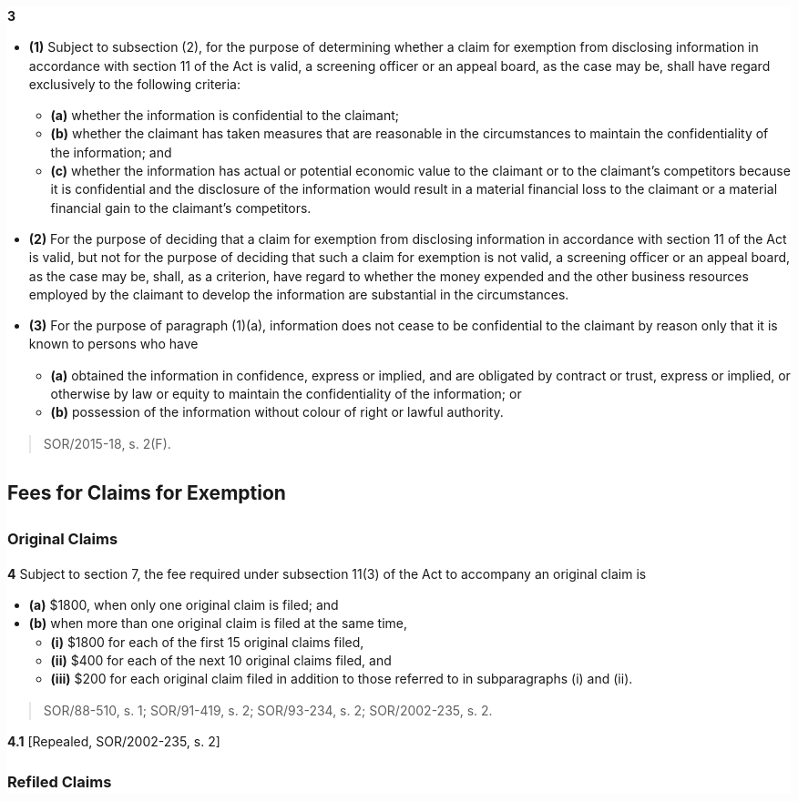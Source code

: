 
**3** 

- **(1)** Subject to subsection (2), for the purpose of determining whether a claim for exemption from disclosing information in accordance with section 11 of the Act is valid, a screening officer or an appeal board, as the case may be, shall have regard exclusively to the following criteria:
	- **(a)** whether the information is confidential to the claimant;
	- **(b)** whether the claimant has taken measures that are reasonable in the circumstances to maintain the confidentiality of the information; and
	- **(c)** whether the information has actual or potential economic value to the claimant or to the claimant’s competitors because it is confidential and the disclosure of the information would result in a material financial loss to the claimant or a material financial gain to the claimant’s competitors.

- **(2)** For the purpose of deciding that a claim for exemption from disclosing information in accordance with section 11 of the Act is valid, but not for the purpose of deciding that such a claim for exemption is not valid, a screening officer or an appeal board, as the case may be, shall, as a criterion, have regard to whether the money expended and the other business resources employed by the claimant to develop the information are substantial in the circumstances.

- **(3)** For the purpose of paragraph (1)(a), information does not cease to be confidential to the claimant by reason only that it is known to persons who have
	- **(a)** obtained the information in confidence, express or implied, and are obligated by contract or trust, express or implied, or otherwise by law or equity to maintain the confidentiality of the information; or
	- **(b)** possession of the information without colour of right or lawful authority.
> SOR/2015-18, s. 2(F).





## Fees for Claims for Exemption



### Original Claims


**4** Subject to section 7, the fee required under subsection 11(3) of the Act to accompany an original claim is
- **(a)** $1800, when only one original claim is filed; and
- **(b)** when more than one original claim is filed at the same time,
	- **(i)** $1800 for each of the first 15 original claims filed,
	- **(ii)** $400 for each of the next 10 original claims filed, and
	- **(iii)** $200 for each original claim filed in addition to those referred to in subparagraphs (i) and (ii).
> SOR/88-510, s. 1; SOR/91-419, s. 2; SOR/93-234, s. 2; SOR/2002-235, s. 2.




**4.1** [Repealed, SOR/2002-235, s. 2]




### Refiled Claims
